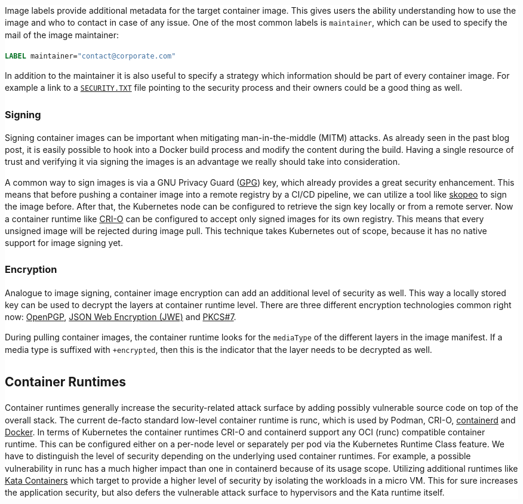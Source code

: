 Image labels provide additional metadata for the target container image. This
gives users the ability understanding how to use the image and who to contact in
case of any issue. One of the most common labels is `maintainer`, which can be
used to specify the mail of the image maintainer:

```Dockerfile
LABEL maintainer="contact@corporate.com"
```

In addition to the maintainer it is also useful to specify a strategy which
information should be part of every container image. For example a link to a
[`SECURITY.TXT`][50] file pointing to the security process and their owners
could be a good thing as well.

[50]: https://securitytxt.org

### Signing

Signing container images can be important when mitigating man-in-the-middle
(MITM) attacks. As already seen in the past blog post, it is easily possible to
hook into a Docker build process and modify the content during the build. Having
a single resource of trust and verifying it via signing the images is an
advantage we really should take into consideration.

A common way to sign images is via a GNU Privacy Guard ([GPG][51]) key, which
already provides a great security enhancement. This means that before pushing a
container image into a remote registry by a CI/CD pipeline, we can utilize a
tool like [skopeo][52] to sign the image before. After that, the Kubernetes node
can be configured to retrieve the sign key locally or from a remote server. Now a
container runtime like [CRI-O][53] can be configured to accept only signed
images for its own registry. This means that every unsigned image will be
rejected during image pull. This technique takes Kubernetes out of scope,
because it has no native support for image signing yet.

[51]: https://gnupg.org
[52]: https://github.com/containers/skopeo
[53]: https://cri-o.io

### Encryption

Analogue to image signing, container image encryption can add an additional
level of security as well. This way a locally stored key can be used to decrypt
the layers at container runtime level. There are three different encryption
technologies common right now: [OpenPGP][54], [JSON Web Encryption (JWE)][55]
and [PKCS#7][56].

[54]: https://openpgp.org
[55]: https://en.wikipedia.org/wiki/JSON_Web_Encryption
[56]: https://en.wikipedia.org/wiki/Cryptographic_Message_Syntax

During pulling container images, the container runtime looks for the `mediaType`
of the different layers in the image manifest. If a media type is suffixed with
`+encrypted`, then this is the indicator that the layer needs to be decrypted as
well.

## Container Runtimes

Container runtimes generally increase the security-related attack surface by
adding possibly vulnerable source code on top of the overall stack. The
current de-facto standard low-level container runtime is runc, which is used
by Podman, CRI-O, [containerd][57] and [Docker][58]. In terms of Kubernetes the
container runtimes CRI-O and containerd support any OCI (runc) compatible
container runtime. This can be configured either on a per-node level or
separately per pod via the Kubernetes Runtime Class feature. We have to
distinguish the level of security depending on the underlying used container
runtimes. For example, a possible vulnerability in runc has a much higher impact
than one in containerd because of its usage scope. Utilizing additional runtimes
like [Kata Containers][59] which target to provide a higher level of security by
isolating the workloads in a micro VM. This for sure increases the application
security, but also defers the vulnerable attack surface to hypervisors and the
Kata runtime itself.


[10]: https://kubernetes.io
[11]: https://en.wikipedia.org/wiki/Common_Vulnerabilities_and_Exposures
[12]: https://en.wikipedia.org/wiki/DevOps
[13]: https://www.devsecops.org/blog/2015/2/15/what-is-devsecops
[14]: https://aws.amazon.com/eks
[15]: https://cloud.google.com/kubernetes-engine
[16]: https://azure.microsoft.com/en-in/services/kubernetes-service
[17]: https://suse.com/products/caas-platform
[18]: https://openshift.com
[20]: https://github.com/saschagrunert/demystifying-containers#table-of-contents
[21]: http://man7.org/linux/man-pages/man7/namespaces.7.html
[22]: https://nvd.nist.gov/vuln/detail/CVE-2018-18955
[23]: https://lwn.net/Articles/486306
[24]: http://man7.org/linux/man-pages/man7/capabilities.7.html
[30]: http://man7.org/linux/man-pages/man7/capabilities.7.html
[31]: http://man7.org/linux/man-pages/man7/xattr.7.html
[32]: https://podman.io
[33]: https://opencontainers.org
[34]: https://github.com/opencontainers/runc
[35]: https://sourceware.org/systemtap
[36]: https://en.wikipedia.org/wiki/DTrace
[37]: https://kernel.org/doc/Documentation/kprobes.txt
[38]: https://github.com/iovisor/bcc/blob/master/tools/capable.py
[39]: https://kubernetes.io/docs/reference/command-line-tools-reference/kubelet
[40]: https://github.com/saschagrunert/demystifying-containers/blob/master/part3-container-images/post.md
[41]: https://debian.org
[42]: https://ubuntu.com
[43]: https://prometheus.io
[44]: https://en.wikipedia.org/wiki/Kibana
[45]: https://grafana.com
[46]: https://grafana.com/oss/loki
[47]: https://kubernetes.io/docs/concepts/storage/persistent-volumes
[48]: https://alpinelinux.org
[49]: https://quay.io
[57]: https://containerd.io
[58]: https://docker.com
[59]: https://katacontainers.io
[60]: https://nvd.nist.gov/vuln/detail/CVE-2019-5736
[70]: https://en.wikipedia.org/wiki/Seccomp
[71]: https://chromium.org
[72]: https://openssh.com
[73]: https://security.appspot.com/vsftpd.html
[74]: https://en.wikipedia.org/wiki/Firefox_OS
[90]: https://en.wikipedia.org/wiki/Security-Enhanced_Linux
[91]: https://en.wikipedia.org/wiki/AppArmor
[92]: https://kubernetes.io/docs/concepts/configuration/secret
[80]: https://istio.io
[81]: https://linkerd.io